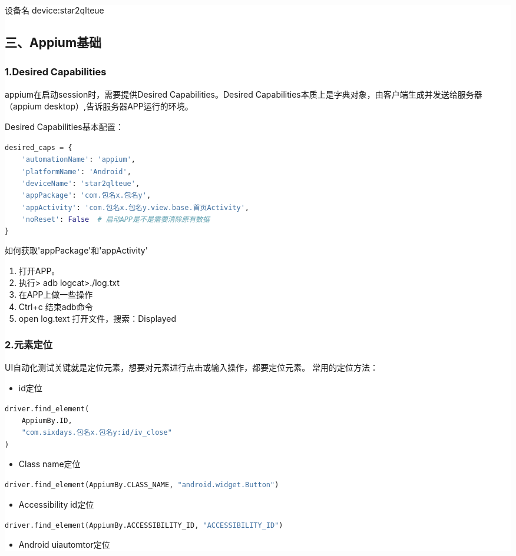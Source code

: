 设备名 device:star2qlteue 

## 三、Appium基础

### 1.Desired Capabilities
appium在启动session时，需要提供Desired Capabilities。Desired Capabilities本质上是字典对象，由客户端生成并发送给服务器（appium desktop）,告诉服务器APP运行的环境。

Desired Capabilities基本配置：

```python
desired_caps = { 
    'automationName': 'appium', 
    'platformName': 'Android', 
    'deviceName': 'star2qlteue', 
    'appPackage': 'com.包名x.包名y', 
    'appActivity': 'com.包名x.包名y.view.base.首页Activity', 
    'noReset': False  # 启动APP是不是需要清除原有数据 
}
```

如何获取'appPackage'和'appActivity'

1. 打开APP。
2. 执行> adb logcat>./log.txt
3. 在APP上做一些操作
4. Ctrl+c 结束adb命令
5. open log.text 打开文件，搜索：Displayed 

### 2.元素定位

UI自动化测试关键就是定位元素，想要对元素进行点击或输入操作，都要定位元素。
常用的定位方法：

- id定位

```py
driver.find_element(
    AppiumBy.ID,
    "com.sixdays.包名x.包名y:id/iv_close"
)
```

- Class name定位

```py
driver.find_element(AppiumBy.CLASS_NAME, "android.widget.Button")
```

- Accessibility id定位

```py
driver.find_element(AppiumBy.ACCESSIBILITY_ID, "ACCESSIBILITY_ID")
```

- Android uiautomtor定位
